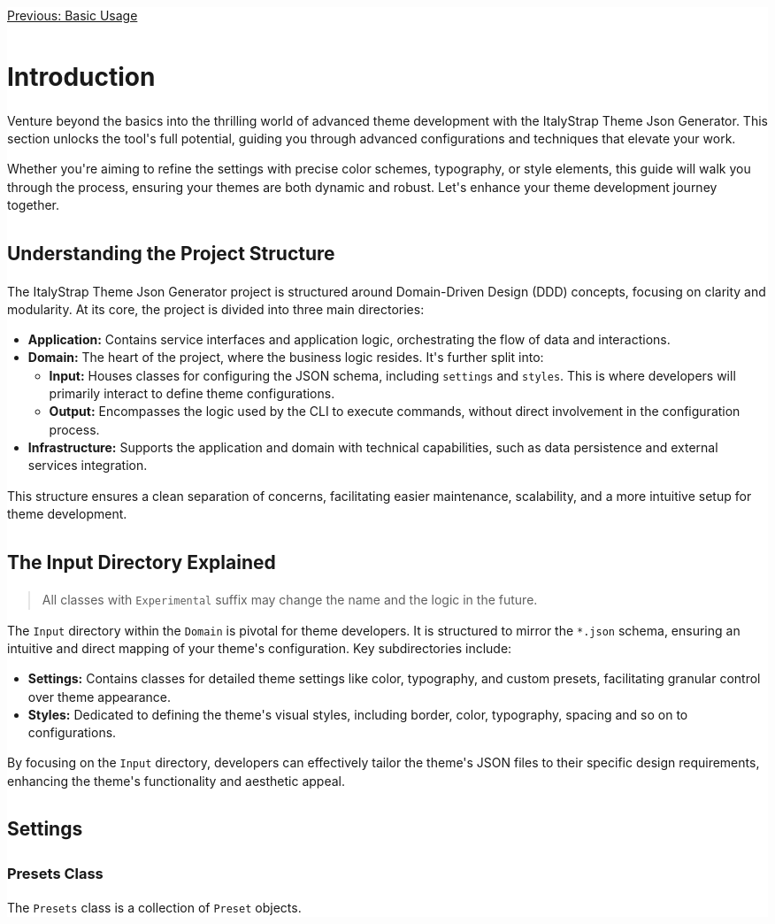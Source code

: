 [Previous: Basic Usage](./01-basic-usage.md)

# Introduction

Venture beyond the basics into the thrilling world of advanced theme development with the ItalyStrap Theme Json Generator. This section unlocks the tool's full potential, guiding you through advanced configurations and techniques that elevate your work.

Whether you're aiming to refine the settings with precise color schemes, typography, or style elements, this guide will walk you through the process, ensuring your themes are both dynamic and robust. Let's enhance your theme development journey together.

## Understanding the Project Structure

The ItalyStrap Theme Json Generator project is structured around Domain-Driven Design (DDD) concepts, focusing on clarity and modularity. At its core, the project is divided into three main directories:

* **Application:** Contains service interfaces and application logic, orchestrating the flow of data and interactions.
* **Domain:** The heart of the project, where the business logic resides. It's further split into:
    * **Input:** Houses classes for configuring the JSON schema, including `settings` and `styles`. This is where developers will primarily interact to define theme configurations.
    * **Output:** Encompasses the logic used by the CLI to execute commands, without direct involvement in the configuration process.
* **Infrastructure:** Supports the application and domain with technical capabilities, such as data persistence and external services integration.

This structure ensures a clean separation of concerns, facilitating easier maintenance, scalability, and a more intuitive setup for theme development.

## The Input Directory Explained

> All classes with `Experimental` suffix may change the name and the logic in the future.

The `Input` directory within the `Domain` is pivotal for theme developers. It is structured to mirror the `*.json` schema, ensuring an intuitive and direct mapping of your theme's configuration. Key subdirectories include:

* **Settings:** Contains classes for detailed theme settings like color, typography, and custom presets, facilitating granular control over theme appearance.
* **Styles:** Dedicated to defining the theme's visual styles, including border, color, typography, spacing and so on to configurations.

By focusing on the `Input` directory, developers can effectively tailor the theme's JSON files to their specific design requirements, enhancing the theme's functionality and aesthetic appeal.

## Settings

### Presets Class

The `Presets` class is a collection of `Preset` objects.
